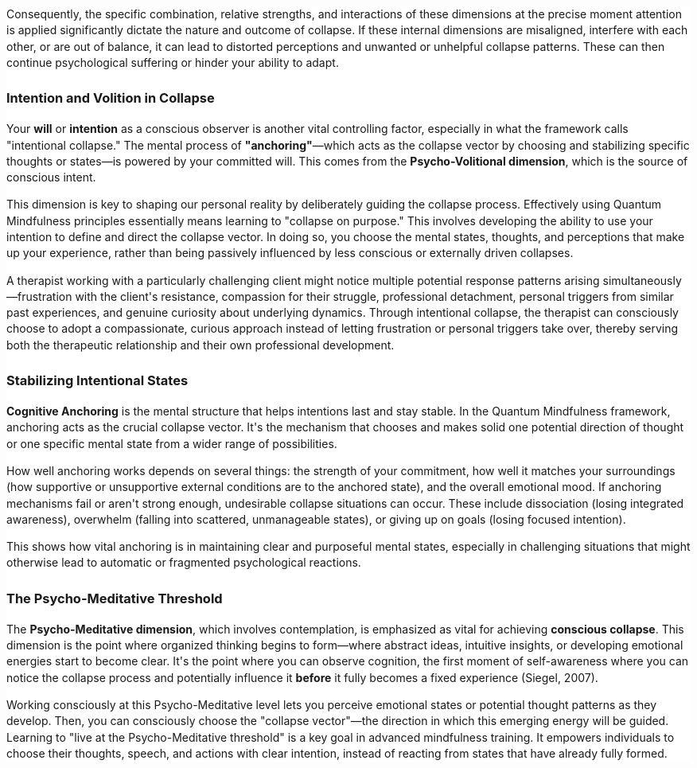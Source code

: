 Consequently, the specific combination, relative strengths, and interactions of these dimensions at the precise moment attention is applied significantly dictate the nature and outcome of collapse. If these internal dimensions are misaligned, interfere with each other, or are out of balance, it can lead to distorted perceptions and unwanted or unhelpful collapse patterns. These can then continue psychological suffering or hinder your ability to adapt.

### Intention and Volition in Collapse

Your **will** or **intention** as a conscious observer is another vital controlling factor, especially in what the framework calls "intentional collapse." The mental process of **"anchoring"**—which acts as the collapse vector by choosing and stabilizing specific thoughts or states—is powered by your committed will. This comes from the **Psycho-Volitional dimension**, which is the source of conscious intent.

This dimension is key to shaping our personal reality by deliberately guiding the collapse process. Effectively using Quantum Mindfulness principles essentially means learning to "collapse on purpose." This involves developing the ability to use your intention to define and direct the collapse vector. In doing so, you choose the mental states, thoughts, and perceptions that make up your experience, rather than being passively influenced by less conscious or externally driven collapses.

A therapist working with a particularly challenging client might notice multiple potential response patterns arising simultaneously—frustration with the client's resistance, compassion for their struggle, professional detachment, personal triggers from similar past experiences, and genuine curiosity about underlying dynamics. Through intentional collapse, the therapist can consciously choose to adopt a compassionate, curious approach instead of letting frustration or personal triggers take over, thereby serving both the therapeutic relationship and their own professional development.

### Stabilizing Intentional States

**Cognitive Anchoring** is the mental structure that helps intentions last and stay stable. In the Quantum Mindfulness framework, anchoring acts as the crucial collapse vector. It's the mechanism that chooses and makes solid one potential direction of thought or one specific mental state from a wider range of possibilities.

How well anchoring works depends on several things: the strength of your commitment, how well it matches your surroundings (how supportive or unsupportive external conditions are to the anchored state), and the overall emotional mood. If anchoring mechanisms fail or aren't strong enough, undesirable collapse situations can occur. These include dissociation (losing integrated awareness), overwhelm (falling into scattered, unmanageable states), or giving up on goals (losing focused intention).

This shows how vital anchoring is in maintaining clear and purposeful mental states, especially in challenging situations that might otherwise lead to automatic or fragmented psychological reactions.

### The Psycho-Meditative Threshold

The **Psycho-Meditative dimension**, which involves contemplation, is emphasized as vital for achieving **conscious collapse**. This dimension is the point where organized thinking begins to form—where abstract ideas, intuitive insights, or developing emotional energies start to become clear. It's the point where you can observe cognition, the first moment of self-awareness where you can notice the collapse process and potentially influence it **before** it fully becomes a fixed experience (Siegel, 2007).

Working consciously at this Psycho-Meditative level lets you perceive emotional states or potential thought patterns as they develop. Then, you can consciously choose the "collapse vector"—the direction in which this emerging energy will be guided. Learning to "live at the Psycho-Meditative threshold" is a key goal in advanced mindfulness training. It empowers individuals to choose their thoughts, speech, and actions with clear intention, instead of reacting from states that have already fully formed.
